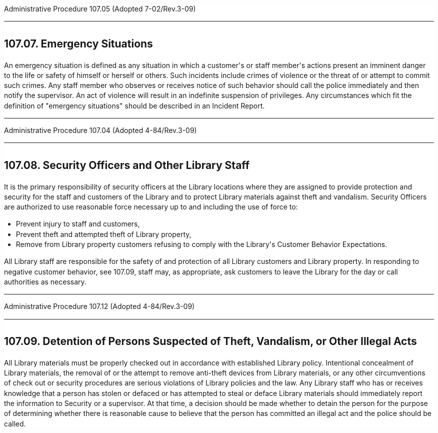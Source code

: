 
Administrative Procedure 107.05 (Adopted 7-02/Rev.3-09)

---

## 107.07. Emergency Situations

An emergency situation is defined as any situation in which a customer's or staff member's actions present an imminent danger to the life or safety of himself or herself or others. Such incidents include crimes of violence or the threat of or attempt to commit such crimes. Any staff member who observes or receives notice of such behavior should call the police immediately and then notify the supervisor. An act of violence will result in an indefinite suspension of privileges. Any circumstances which fit the definition of "emergency situations" should be described in an Incident Report.

---

Administrative Procedure 107.04 (Adopted 4-84/Rev.3-09)

---

## 107.08. Security Officers and Other Library Staff

It is the primary responsibility of security officers at the Library locations where they are assigned to provide protection and security for the staff and customers of the Library and to protect Library materials against theft and vandalism. Security Officers are authorized to use reasonable force necessary up to and including the use of force to:

- Prevent injury to staff and customers,
- Prevent theft and attempted theft of Library property,
- Remove from Library property customers refusing to comply with the Library's Customer Behavior Expectations.

All Library staff are responsible for the safety of and protection of all Library customers and Library property. In responding to negative customer behavior, see 107.09, staff may, as appropriate, ask customers to leave the Library for the day or call authorities as necessary.

---

Administrative Procedure 107.12 (Adopted 4-84/Rev.3-09)

---

## 107.09. Detention of Persons Suspected of Theft, Vandalism, or Other Illegal Acts

All Library materials must be properly checked out in accordance with established Library policy. Intentional concealment of Library materials, the removal of or the attempt to remove anti-theft devices from Library materials, or any other circumventions of check out or security procedures are serious violations of Library policies and the law. Any Library staff who has or receives knowledge that a person has stolen or defaced or has attempted to steal or deface Library materials should immediately report the information to Security or a supervisor. At that time, a decision should be made whether to detain the person for the purpose of determining whether there is reasonable cause to believe that the person has committed an illegal act and the police should be called.
